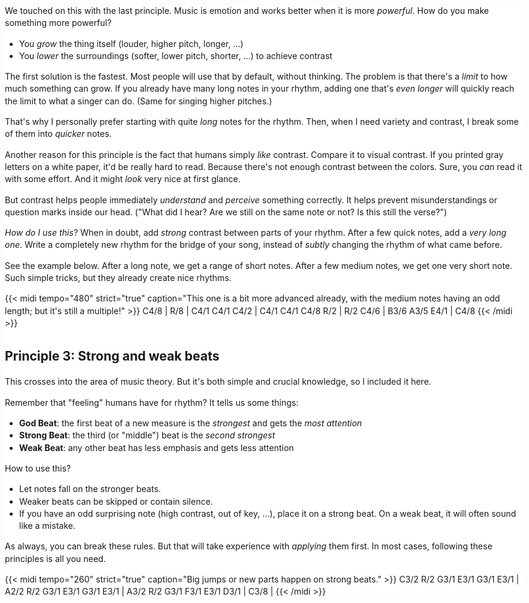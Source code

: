 We touched on this with the last principle. Music is emotion and works better when it is more _powerful_. How do you make something more powerful?

* You _grow_ the thing itself (louder, higher pitch, longer, ...)
* You _lower_ the surroundings (softer, lower pitch, shorter, ...) to achieve contrast

The first solution is the fastest. Most people will use that by default, without thinking. The problem is that there's a _limit_ to how much something can grow. If you already have many long notes in your rhythm, adding one that's _even longer_ will quickly reach the limit to what a singer can do. (Same for singing higher pitches.)

That's why I personally prefer starting with quite _long_ notes for the rhythm. Then, when I need variety and contrast, I break some of them into _quicker_ notes.

Another reason for this principle is the fact that humans simply _like_ contrast. Compare it to visual contrast. If you printed gray letters on a white paper, it'd be really hard to read. Because there's not enough contrast between the colors. Sure, you _can_ read it with some effort. And it might _look_ very nice at first glance. 

But contrast helps people immediately _understand_ and _perceive_ something correctly. It helps prevent misunderstandings or question marks inside our head. ("What did I hear? Are we still on the same note or not? Is this still the verse?")

_How do I use this_? When in doubt, add _strong_ contrast between parts of your rhythm. After a few quick notes, add a _very long one_. Write a completely new rhythm for the bridge of your song, instead of _subtly_ changing the rhythm of what came before.

See the example below. After a long note, we get a range of short notes. After a few medium notes, we get one very short note. Such simple tricks, but they already create nice rhythms.

{{< midi tempo="480" strict="true" caption="This one is a bit more advanced already, with the medium notes having an odd length; but it's still a multiple!" >}}
C4/8 | R/8 | C4/1 C4/1 C4/2 | C4/1 C4/1 C4/8 R/2 | R/2 C4/6 | B3/6 A3/5 E4/1 | C4/8
{{< /midi >}}

## Principle 3: Strong and weak beats

This crosses into the area of music theory. But it's both simple and crucial knowledge, so I included it here.

Remember that "feeling" humans have for rhythm? It tells us some things:

* **God Beat**: the first beat of a new measure is the _strongest_ and gets the _most attention_
* **Strong Beat**: the third (or "middle") beat is the _second strongest_
* **Weak Beat**: any other beat has less emphasis and gets less attention

How to use this?

* Let notes fall on the stronger beats.
* Weaker beats can be skipped or contain silence.
* If you have an odd surprising note (high contrast, out of key, ...), place it on a strong beat. On a weak beat, it will often sound like a mistake.

As always, you can break these rules. But that will take experience with _applying_ them first. In most cases, following these principles is all you need.

{{< midi tempo="260" strict="true" caption="Big jumps or new parts happen on strong beats." >}}
C3/2 R/2 G3/1 E3/1 G3/1 E3/1 | A2/2 R/2 G3/1 E3/1 G3/1 E3/1 | A3/2 R/2 G3/1 F3/1 E3/1 D3/1 | C3/8 |
{{< /midi >}}
